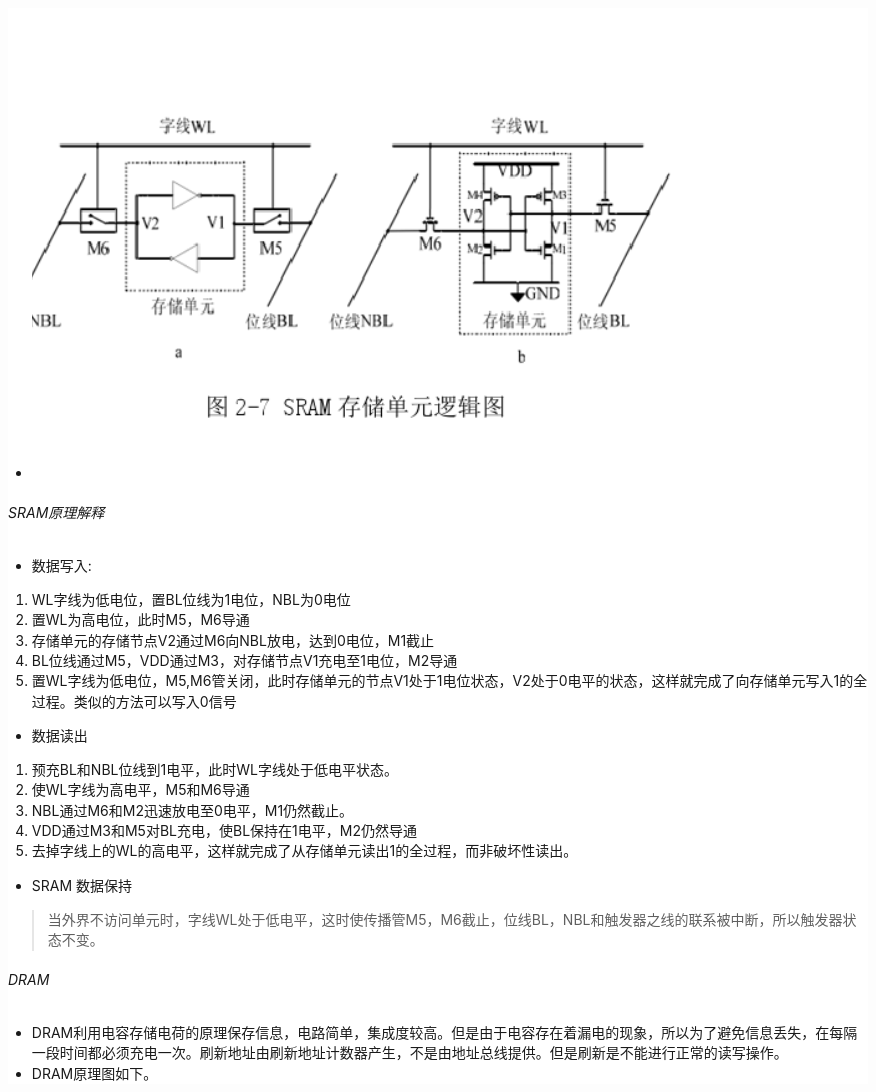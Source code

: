 - ![](memory/image/4.png)
###### SRAM原理解释
- 数据写入:
1. WL字线为低电位，置BL位线为1电位，NBL为0电位
2. 置WL为高电位，此时M5，M6导通
3. 存储单元的存储节点V2通过M6向NBL放电，达到0电位，M1截止
4. BL位线通过M5，VDD通过M3，对存储节点V1充电至1电位，M2导通
5. 置WL字线为低电位，M5,M6管关闭，此时存储单元的节点V1处于1电位状态，V2处于0电平的状态，这样就完成了向存储单元写入1的全过程。类似的方法可以写入0信号

- 数据读出
1. 预充BL和NBL位线到1电平，此时WL字线处于低电平状态。
2. 使WL字线为高电平，M5和M6导通
3. NBL通过M6和M2迅速放电至0电平，M1仍然截止。
4. VDD通过M3和M5对BL充电，使BL保持在1电平，M2仍然导通
5. 去掉字线上的WL的高电平，这样就完成了从存储单元读出1的全过程，而非破坏性读出。

- SRAM 数据保持
>当外界不访问单元时，字线WL处于低电平，这时使传播管M5，M6截止，位线BL，NBL和触发器之线的联系被中断，所以触发器状态不变。
>
###### DRAM
- DRAM利用电容存储电荷的原理保存信息，电路简单，集成度较高。但是由于电容存在着漏电的现象，所以为了避免信息丢失，在每隔一段时间都必须充电一次。刷新地址由刷新地址计数器产生，不是由地址总线提供。但是刷新是不能进行正常的读写操作。
- DRAM原理图如下。